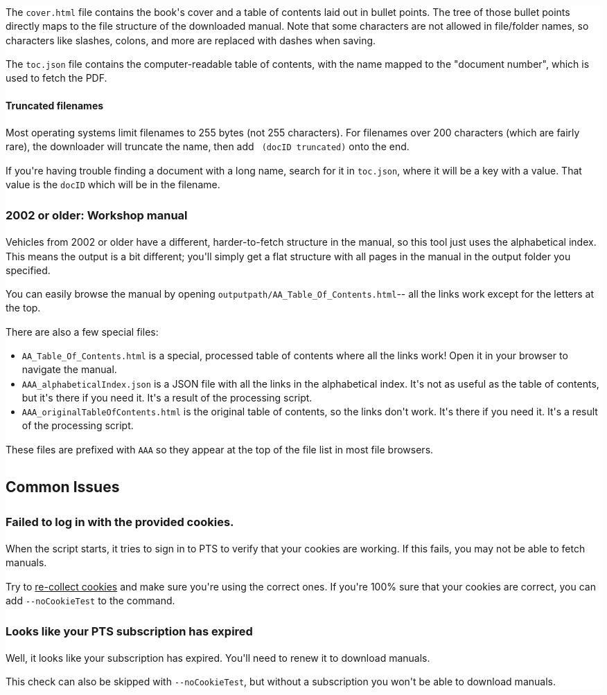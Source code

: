 The `cover.html` file contains the book's cover and a table of contents laid out in bullet points. The tree of those bullet points directly maps to the file structure of the downloaded manual. Note that some characters are not allowed in file/folder names, so characters like slashes, colons, and more are replaced with dashes when saving.

The `toc.json` file contains the computer-readable table of contents, with the name mapped to the "document number", which is used to fetch the PDF.

#### Truncated filenames

Most operating systems limit filenames to 255 bytes (not 255 characters). For filenames over 200 characters (which are fairly rare), the downloader will truncate the name, then add ` (docID truncated)` onto the end.

If you're having trouble finding a document with a long name, search for it in `toc.json`, where it will be a key with a value. That value is the `docID` which will be in the filename.

### **2002 or older:** Workshop manual

Vehicles from 2002 or older have a different, harder-to-fetch structure in the manual, so this tool just uses the alphabetical index. This means the output is a bit different; you'll simply get a flat structure with all pages in the manual in the output folder you specified.

You can easily browse the manual by opening `outputpath/AA_Table_Of_Contents.html`-- all the links work except for the letters at the top.

There are also a few special files:

- `AA_Table_Of_Contents.html` is a special, processed table of contents where all the links work! Open it in your browser to navigate the manual.
- `AAA_alphabeticalIndex.json` is a JSON file with all the links in the alphabetical index. It's not as useful as the table of contents, but it's there if you need it. It's a result of the processing script.
- `AAA_originalTableOfContents.html` is the original table of contents, so the links don't work. It's there if you need it. It's a result of the processing script.

These files are prefixed with `AAA` so they appear at the top of the file list in most file browsers.

## Common Issues

### Failed to log in with the provided cookies.

When the script starts, it tries to sign in to PTS to verify that your cookies are working. If this fails, you may not be able to fetch manuals. 

Try to [re-collect cookies](#how-do-i-re-collect-my-cookies) and make sure you're using the correct ones. If you're 100% sure that your cookies are correct, you can add `--noCookieTest` to the command.

### Looks like your PTS subscription has expired

Well, it looks like your subscription has expired. You'll need to renew it to download manuals.

This check can also be skipped with `--noCookieTest`, but without a subscription you won't be able to download manuals.
